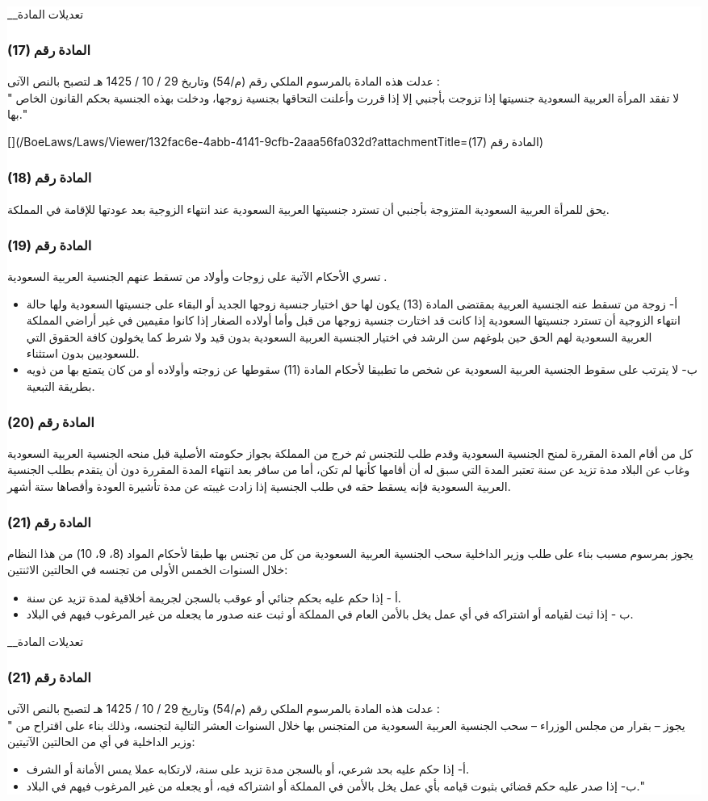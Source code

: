__تعديلات المادة

### المادة رقم (17)

عدلت هذه المادة بالمرسوم الملكي رقم (م/54) وتاريخ 29 / 10 / 1425 هـ لتصبح بالنص الآتى :   
" لا تفقد المرأة العربية السعودية جنسيتها إذا تزوجت بأجنبي إلا إذا قررت وأعلنت التحاقها بجنسية زوجها، ودخلت بهذه الجنسية بحكم القانون الخاص بها." 

[](/BoeLaws/Laws/Viewer/132fac6e-4abb-4141-9cfb-2aaa56fa032d?attachmentTitle=المادة رقم \(17\))

### المادة رقم (18)

يحق للمرأة العربية السعودية المتزوجة بأجنبي أن تسترد جنسيتها العربية السعودية عند انتهاء الزوجية بعد عودتها للإقامة في المملكة. 

### المادة رقم (19)

تسري الأحكام الآتية على زوجات وأولاد من تسقط عنهم الجنسية العربية السعودية .

  * أ- زوجة من تسقط عنه الجنسية العربية بمقتضى المادة (13) يكون لها حق اختيار جنسية زوجها الجديد أو البقاء على جنسيتها السعودية ولها حالة انتهاء الزوجية أن تسترد جنسيتها السعودية إذا كانت قد اختارت جنسية زوجها من قبل وأما أولاده الصغار إذا كانوا مقيمين في غير أراضي المملكة العربية السعودية لهم الحق حين بلوغهم سن الرشد في اختيار الجنسية العربية السعودية بدون قيد ولا شرط كما يخولون كافة الحقوق التي للسعوديين بدون استثناء.
  * ب- لا يترتب على سقوط الجنسية العربية السعودية عن شخص ما تطبيقا لأحكام المادة (11) سقوطها عن زوجته وأولاده أو من كان يتمتع بها من ذويه بطريقة التبعية.



### المادة رقم (20)

كل من أقام المدة المقررة لمنح الجنسية السعودية وقدم طلب للتجنس ثم خرج من المملكة بجواز حكومته الأصلية قبل منحه الجنسية العربية السعودية وغاب عن البلاد مدة تزيد عن سنة تعتبر المدة التي سبق له أن أقامها كأنها لم تكن، أما من سافر بعد انتهاء المدة المقررة دون أن يتقدم بطلب الجنسية العربية السعودية فإنه يسقط حقه في طلب الجنسية إذا زادت غيبته عن مدة تأشيرة العودة وأقصاها ستة أشهر.

### المادة رقم (21)

يجوز بمرسوم مسبب بناء على طلب وزير الداخلية سحب الجنسية العربية السعودية من كل من تجنس بها طبقا لأحكام المواد (8، 9، 10) من هذا النظام خلال السنوات الخمس الأولى من تجنسه في الحالتين الاثنتين:

  * أ - إذا حكم عليه بحكم جنائي أو عوقب بالسجن لجريمة أخلاقية لمدة تزيد عن سنة.
  * ب - إذا ثبت لقيامه أو اشتراكه في أي عمل يخل بالأمن العام في المملكة أو ثبت عنه صدور ما يجعله من غير المرغوب فيهم في البلاد.



__تعديلات المادة

### المادة رقم (21)

عدلت هذه المادة بالمرسوم الملكي رقم (م/54) وتاريخ 29 / 10 / 1425 هـ لتصبح بالنص الآتى :  
" يجوز – بقرار من مجلس الوزراء – سحب الجنسية العربية السعودية من المتجنس بها خلال السنوات العشر التالية لتجنسه، وذلك بناء على اقتراح من وزير الداخلية في أي من الحالتين الآتيتين:

  * أ- إذا حكم عليه بحد شرعي، أو بالسجن مدة تزيد على سنة، لارتكابه عملا يمس الأمانة أو الشرف.
  * ب- إذا صدر عليه حكم قضائي بثبوت قيامه بأي عمل يخل بالأمن في المملكة أو اشتراكه فيه، أو يجعله من غير المرغوب فيهم في البلاد."

